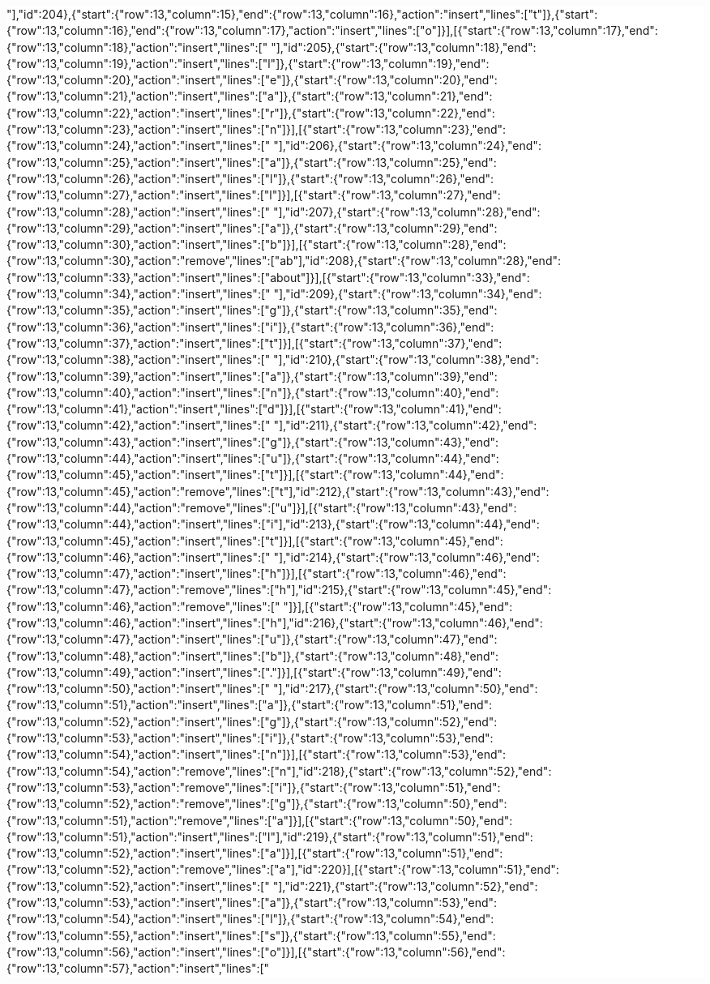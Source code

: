 "],"id":204},{"start":{"row":13,"column":15},"end":{"row":13,"column":16},"action":"insert","lines":["t"]},{"start":{"row":13,"column":16},"end":{"row":13,"column":17},"action":"insert","lines":["o"]}],[{"start":{"row":13,"column":17},"end":{"row":13,"column":18},"action":"insert","lines":[" "],"id":205},{"start":{"row":13,"column":18},"end":{"row":13,"column":19},"action":"insert","lines":["l"]},{"start":{"row":13,"column":19},"end":{"row":13,"column":20},"action":"insert","lines":["e"]},{"start":{"row":13,"column":20},"end":{"row":13,"column":21},"action":"insert","lines":["a"]},{"start":{"row":13,"column":21},"end":{"row":13,"column":22},"action":"insert","lines":["r"]},{"start":{"row":13,"column":22},"end":{"row":13,"column":23},"action":"insert","lines":["n"]}],[{"start":{"row":13,"column":23},"end":{"row":13,"column":24},"action":"insert","lines":[" "],"id":206},{"start":{"row":13,"column":24},"end":{"row":13,"column":25},"action":"insert","lines":["a"]},{"start":{"row":13,"column":25},"end":{"row":13,"column":26},"action":"insert","lines":["l"]},{"start":{"row":13,"column":26},"end":{"row":13,"column":27},"action":"insert","lines":["l"]}],[{"start":{"row":13,"column":27},"end":{"row":13,"column":28},"action":"insert","lines":[" "],"id":207},{"start":{"row":13,"column":28},"end":{"row":13,"column":29},"action":"insert","lines":["a"]},{"start":{"row":13,"column":29},"end":{"row":13,"column":30},"action":"insert","lines":["b"]}],[{"start":{"row":13,"column":28},"end":{"row":13,"column":30},"action":"remove","lines":["ab"],"id":208},{"start":{"row":13,"column":28},"end":{"row":13,"column":33},"action":"insert","lines":["about"]}],[{"start":{"row":13,"column":33},"end":{"row":13,"column":34},"action":"insert","lines":[" "],"id":209},{"start":{"row":13,"column":34},"end":{"row":13,"column":35},"action":"insert","lines":["g"]},{"start":{"row":13,"column":35},"end":{"row":13,"column":36},"action":"insert","lines":["i"]},{"start":{"row":13,"column":36},"end":{"row":13,"column":37},"action":"insert","lines":["t"]}],[{"start":{"row":13,"column":37},"end":{"row":13,"column":38},"action":"insert","lines":[" "],"id":210},{"start":{"row":13,"column":38},"end":{"row":13,"column":39},"action":"insert","lines":["a"]},{"start":{"row":13,"column":39},"end":{"row":13,"column":40},"action":"insert","lines":["n"]},{"start":{"row":13,"column":40},"end":{"row":13,"column":41},"action":"insert","lines":["d"]}],[{"start":{"row":13,"column":41},"end":{"row":13,"column":42},"action":"insert","lines":[" "],"id":211},{"start":{"row":13,"column":42},"end":{"row":13,"column":43},"action":"insert","lines":["g"]},{"start":{"row":13,"column":43},"end":{"row":13,"column":44},"action":"insert","lines":["u"]},{"start":{"row":13,"column":44},"end":{"row":13,"column":45},"action":"insert","lines":["t"]}],[{"start":{"row":13,"column":44},"end":{"row":13,"column":45},"action":"remove","lines":["t"],"id":212},{"start":{"row":13,"column":43},"end":{"row":13,"column":44},"action":"remove","lines":["u"]}],[{"start":{"row":13,"column":43},"end":{"row":13,"column":44},"action":"insert","lines":["i"],"id":213},{"start":{"row":13,"column":44},"end":{"row":13,"column":45},"action":"insert","lines":["t"]}],[{"start":{"row":13,"column":45},"end":{"row":13,"column":46},"action":"insert","lines":[" "],"id":214},{"start":{"row":13,"column":46},"end":{"row":13,"column":47},"action":"insert","lines":["h"]}],[{"start":{"row":13,"column":46},"end":{"row":13,"column":47},"action":"remove","lines":["h"],"id":215},{"start":{"row":13,"column":45},"end":{"row":13,"column":46},"action":"remove","lines":[" "]}],[{"start":{"row":13,"column":45},"end":{"row":13,"column":46},"action":"insert","lines":["h"],"id":216},{"start":{"row":13,"column":46},"end":{"row":13,"column":47},"action":"insert","lines":["u"]},{"start":{"row":13,"column":47},"end":{"row":13,"column":48},"action":"insert","lines":["b"]},{"start":{"row":13,"column":48},"end":{"row":13,"column":49},"action":"insert","lines":["."]}],[{"start":{"row":13,"column":49},"end":{"row":13,"column":50},"action":"insert","lines":[" "],"id":217},{"start":{"row":13,"column":50},"end":{"row":13,"column":51},"action":"insert","lines":["a"]},{"start":{"row":13,"column":51},"end":{"row":13,"column":52},"action":"insert","lines":["g"]},{"start":{"row":13,"column":52},"end":{"row":13,"column":53},"action":"insert","lines":["i"]},{"start":{"row":13,"column":53},"end":{"row":13,"column":54},"action":"insert","lines":["n"]}],[{"start":{"row":13,"column":53},"end":{"row":13,"column":54},"action":"remove","lines":["n"],"id":218},{"start":{"row":13,"column":52},"end":{"row":13,"column":53},"action":"remove","lines":["i"]},{"start":{"row":13,"column":51},"end":{"row":13,"column":52},"action":"remove","lines":["g"]},{"start":{"row":13,"column":50},"end":{"row":13,"column":51},"action":"remove","lines":["a"]}],[{"start":{"row":13,"column":50},"end":{"row":13,"column":51},"action":"insert","lines":["I"],"id":219},{"start":{"row":13,"column":51},"end":{"row":13,"column":52},"action":"insert","lines":["a"]}],[{"start":{"row":13,"column":51},"end":{"row":13,"column":52},"action":"remove","lines":["a"],"id":220}],[{"start":{"row":13,"column":51},"end":{"row":13,"column":52},"action":"insert","lines":[" "],"id":221},{"start":{"row":13,"column":52},"end":{"row":13,"column":53},"action":"insert","lines":["a"]},{"start":{"row":13,"column":53},"end":{"row":13,"column":54},"action":"insert","lines":["l"]},{"start":{"row":13,"column":54},"end":{"row":13,"column":55},"action":"insert","lines":["s"]},{"start":{"row":13,"column":55},"end":{"row":13,"column":56},"action":"insert","lines":["o"]}],[{"start":{"row":13,"column":56},"end":{"row":13,"column":57},"action":"insert","lines":["